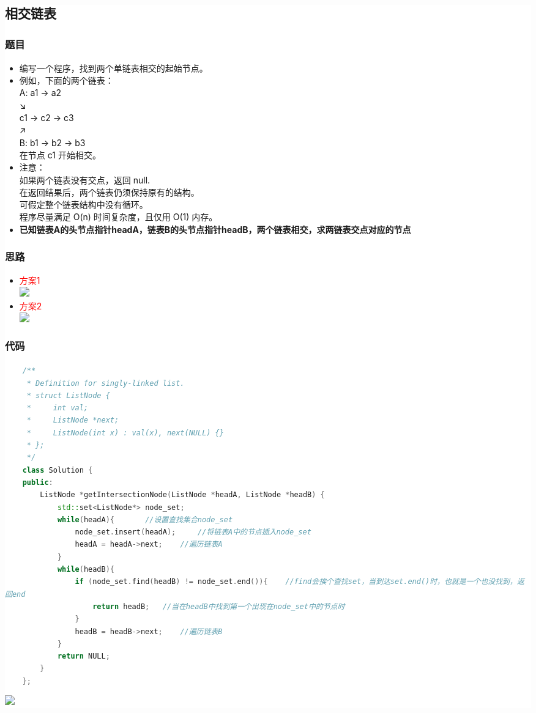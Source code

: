 ## 相交链表

### 题目

- 编写一个程序，找到两个单链表相交的起始节点。  
- 例如，下面的两个链表：  
    A:          a1 → a2  
                      ↘  
                        c1 → c2 → c3  
                      ↗              
    B:     b1 → b2 → b3  
    在节点 c1 开始相交。  
- 注意：  
    如果两个链表没有交点，返回 null.  
    在返回结果后，两个链表仍须保持原有的结构。  
    可假定整个链表结构中没有循环。  
    程序尽量满足 O(n) 时间复杂度，且仅用 O(1) 内存。  
- **已知链表A的头节点指针headA，链表B的头节点指针headB，两个链表相交，求两链表交点对应的节点**

### 思路

- <font color=ff0000>方案1</font>  
![](https://raw.githubusercontent.com/shuijingasd130/Resource/master/Picture/%E7%9B%B8%E4%BA%A4%E9%93%BE%E8%A1%A8_1.png)  
- <font color=ff0000>方案2</font>  
![](https://raw.githubusercontent.com/shuijingasd130/Resource/master/Picture/%E7%9B%B8%E4%BA%A4%E9%93%BE%E8%A1%A8_2.png)


### 代码

``` cpp
    /**
     * Definition for singly-linked list.
     * struct ListNode {
     *     int val;
     *     ListNode *next;
     *     ListNode(int x) : val(x), next(NULL) {}
     * };
     */
    class Solution {
    public:
        ListNode *getIntersectionNode(ListNode *headA, ListNode *headB) {
            std::set<ListNode*> node_set;
            while(headA){       //设置查找集合node_set
                node_set.insert(headA);     //将链表A中的节点插入node_set
                headA = headA->next;    //遍历链表A
            }    
            while(headB){
                if (node_set.find(headB) != node_set.end()){    //find会挨个查找set，当到达set.end()时，也就是一个也没找到，返回end
                    return headB;   //当在headB中找到第一个出现在node_set中的节点时
                }
                headB = headB->next;    //遍历链表B
            }
            return NULL;           
        }
    };
```
![](https://raw.githubusercontent.com/shuijingasd130/Resource/master/Picture/%E7%9B%B8%E4%BA%A4%E9%93%BE%E8%A1%A8_3.png)
